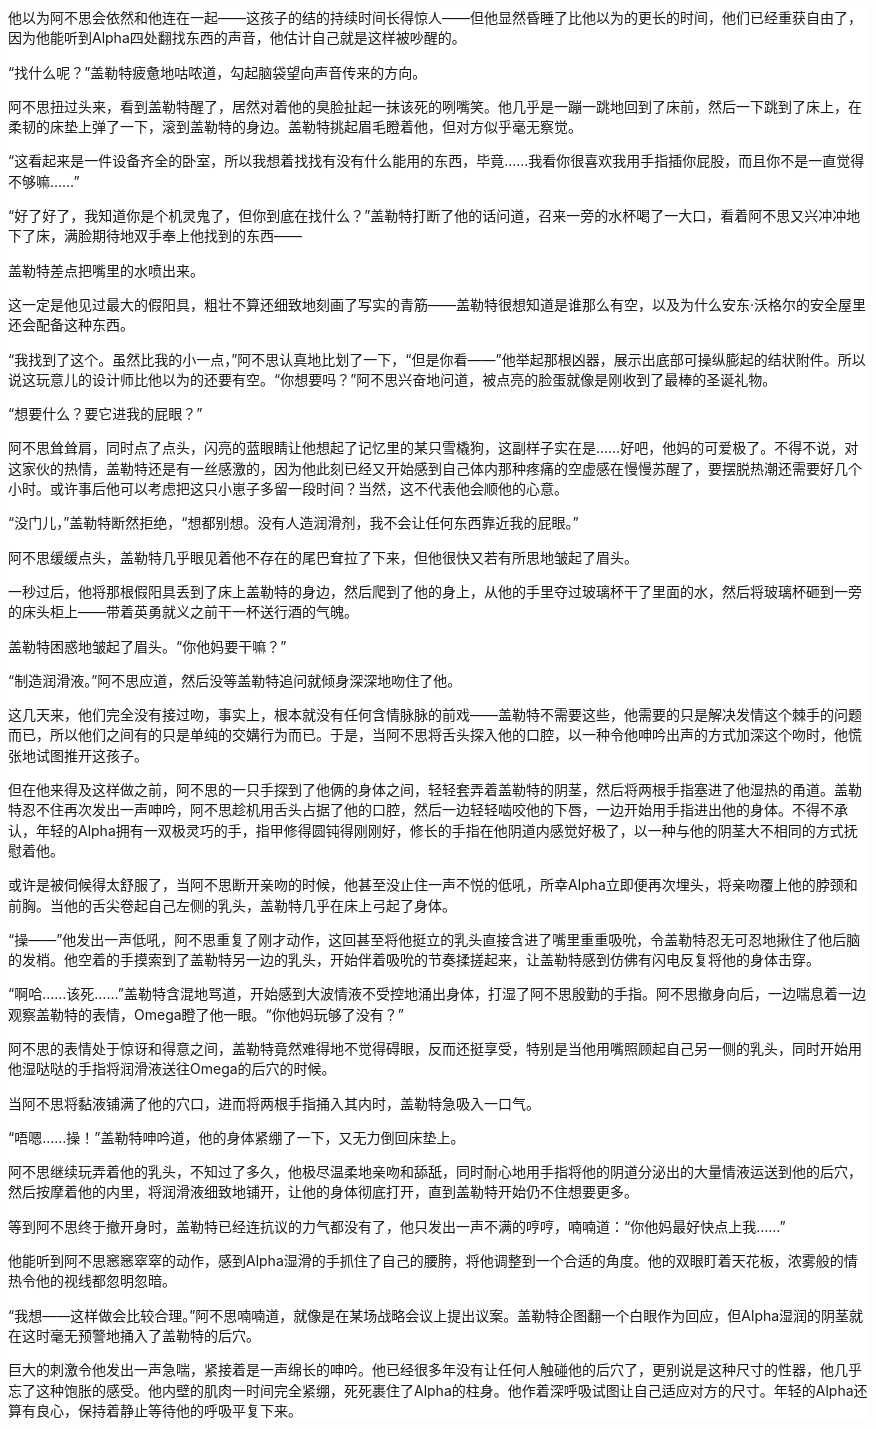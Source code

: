 他以为阿不思会依然和他连在一起——这孩子的结的持续时间长得惊人——但他显然昏睡了比他以为的更长的时间，他们已经重获自由了，因为他能听到Alpha四处翻找东西的声音，他估计自己就是这样被吵醒的。

“找什么呢？”盖勒特疲惫地咕哝道，勾起脑袋望向声音传来的方向。

阿不思扭过头来，看到盖勒特醒了，居然对着他的臭脸扯起一抹该死的咧嘴笑。他几乎是一蹦一跳地回到了床前，然后一下跳到了床上，在柔韧的床垫上弹了一下，滚到盖勒特的身边。盖勒特挑起眉毛瞪着他，但对方似乎毫无察觉。

“这看起来是一件设备齐全的卧室，所以我想着找找有没有什么能用的东西，毕竟……我看你很喜欢我用手指插你屁股，而且你不是一直觉得不够嘛……”

“好了好了，我知道你是个机灵鬼了，但你到底在找什么？”盖勒特打断了他的话问道，召来一旁的水杯喝了一大口，看着阿不思又兴冲冲地下了床，满脸期待地双手奉上他找到的东西——

盖勒特差点把嘴里的水喷出来。

这一定是他见过最大的假阳具，粗壮不算还细致地刻画了写实的青筋——盖勒特很想知道是谁那么有空，以及为什么安东·沃格尔的安全屋里还会配备这种东西。

“我找到了这个。虽然比我的小一点，”阿不思认真地比划了一下，“但是你看——”他举起那根凶器，展示出底部可操纵膨起的结状附件。所以说这玩意儿的设计师比他以为的还要有空。“你想要吗？”阿不思兴奋地问道，被点亮的脸蛋就像是刚收到了最棒的圣诞礼物。

“想要什么？要它进我的屁眼？”

阿不思耸耸肩，同时点了点头，闪亮的蓝眼睛让他想起了记忆里的某只雪橇狗，这副样子实在是……好吧，他妈的可爱极了。不得不说，对这家伙的热情，盖勒特还是有一丝感激的，因为他此刻已经又开始感到自己体内那种疼痛的空虚感在慢慢苏醒了，要摆脱热潮还需要好几个小时。或许事后他可以考虑把这只小崽子多留一段时间？当然，这不代表他会顺他的心意。

“没门儿，”盖勒特断然拒绝，“想都别想。没有人造润滑剂，我不会让任何东西靠近我的屁眼。”

阿不思缓缓点头，盖勒特几乎眼见着他不存在的尾巴耷拉了下来，但他很快又若有所思地皱起了眉头。

一秒过后，他将那根假阳具丢到了床上盖勒特的身边，然后爬到了他的身上，从他的手里夺过玻璃杯干了里面的水，然后将玻璃杯砸到一旁的床头柜上——带着英勇就义之前干一杯送行酒的气魄。

盖勒特困惑地皱起了眉头。“你他妈要干嘛？”

“制造润滑液。”阿不思应道，然后没等盖勒特追问就倾身深深地吻住了他。

这几天来，他们完全没有接过吻，事实上，根本就没有任何含情脉脉的前戏——盖勒特不需要这些，他需要的只是解决发情这个棘手的问题而已，所以他们之间有的只是单纯的交媾行为而已。于是，当阿不思将舌头探入他的口腔，以一种令他呻吟出声的方式加深这个吻时，他慌张地试图推开这孩子。

但在他来得及这样做之前，阿不思的一只手探到了他俩的身体之间，轻轻套弄着盖勒特的阴茎，然后将两根手指塞进了他湿热的甬道。盖勒特忍不住再次发出一声呻吟，阿不思趁机用舌头占据了他的口腔，然后一边轻轻啮咬他的下唇，一边开始用手指进出他的身体。不得不承认，年轻的Alpha拥有一双极灵巧的手，指甲修得圆钝得刚刚好，修长的手指在他阴道内感觉好极了，以一种与他的阴茎大不相同的方式抚慰着他。

或许是被伺候得太舒服了，当阿不思断开亲吻的时候，他甚至没止住一声不悦的低吼，所幸Alpha立即便再次埋头，将亲吻覆上他的脖颈和前胸。当他的舌尖卷起自己左侧的乳头，盖勒特几乎在床上弓起了身体。

“操——”他发出一声低吼，阿不思重复了刚才动作，这回甚至将他挺立的乳头直接含进了嘴里重重吸吮，令盖勒特忍无可忍地揪住了他后脑的发梢。他空着的手摸索到了盖勒特另一边的乳头，开始伴着吸吮的节奏揉搓起来，让盖勒特感到仿佛有闪电反复将他的身体击穿。

“啊哈……该死……”盖勒特含混地骂道，开始感到大波情液不受控地涌出身体，打湿了阿不思殷勤的手指。阿不思撤身向后，一边喘息着一边观察盖勒特的表情，Omega瞪了他一眼。“你他妈玩够了没有？”

阿不思的表情处于惊讶和得意之间，盖勒特竟然难得地不觉得碍眼，反而还挺享受，特别是当他用嘴照顾起自己另一侧的乳头，同时开始用他湿哒哒的手指将润滑液送往Omega的后穴的时候。

当阿不思将黏液铺满了他的穴口，进而将两根手指捅入其内时，盖勒特急吸入一口气。

“唔嗯……操！”盖勒特呻吟道，他的身体紧绷了一下，又无力倒回床垫上。

阿不思继续玩弄着他的乳头，不知过了多久，他极尽温柔地亲吻和舔舐，同时耐心地用手指将他的阴道分泌出的大量情液运送到他的后穴，然后按摩着他的内里，将润滑液细致地铺开，让他的身体彻底打开，直到盖勒特开始仍不住想要更多。

等到阿不思终于撤开身时，盖勒特已经连抗议的力气都没有了，他只发出一声不满的哼哼，喃喃道：“你他妈最好快点上我……”

他能听到阿不思窸窸窣窣的动作，感到Alpha湿滑的手抓住了自己的腰胯，将他调整到一个合适的角度。他的双眼盯着天花板，浓雾般的情热令他的视线都忽明忽暗。

“我想——这样做会比较合理。”阿不思喃喃道，就像是在某场战略会议上提出议案。盖勒特企图翻一个白眼作为回应，但Alpha湿润的阴茎就在这时毫无预警地捅入了盖勒特的后穴。

巨大的刺激令他发出一声急喘，紧接着是一声绵长的呻吟。他已经很多年没有让任何人触碰他的后穴了，更别说是这种尺寸的性器，他几乎忘了这种饱胀的感受。他内壁的肌肉一时间完全紧绷，死死裹住了Alpha的柱身。他作着深呼吸试图让自己适应对方的尺寸。年轻的Alpha还算有良心，保持着静止等待他的呼吸平复下来。
